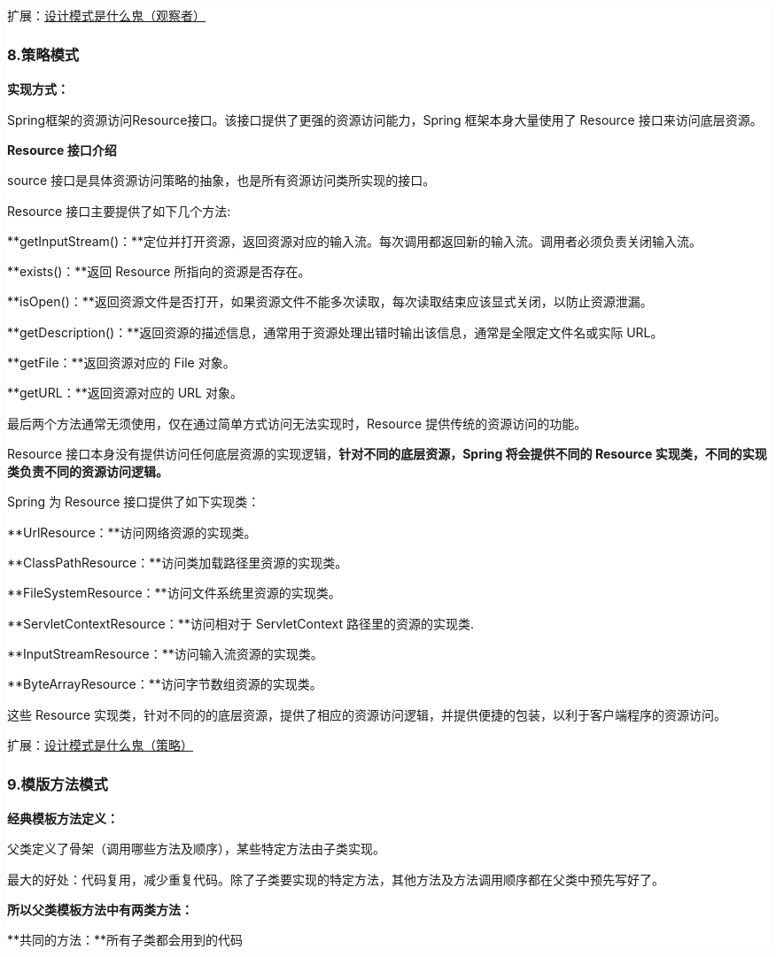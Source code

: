 扩展：[设计模式是什么鬼（观察者）](http://mp.weixin.qq.com/s?__biz=MzI4Njc5NjM1NQ==&mid=2247486897&idx=2&sn=927e4dd95695163fa250447ea88e12e8&chksm=ebd6329ddca1bb8bebcd94bc31396ae55c6f28e0ec2057203605aedf9b8cb4a7243c1202e3c5&scene=21#wechat_redirect)

### **8.策略模式**

**实现方式：**

Spring框架的资源访问Resource接口。该接口提供了更强的资源访问能力，Spring 框架本身大量使用了 Resource 接口来访问底层资源。

**Resource 接口介绍**

source 接口是具体资源访问策略的抽象，也是所有资源访问类所实现的接口。

Resource 接口主要提供了如下几个方法:

**getInputStream()：**定位并打开资源，返回资源对应的输入流。每次调用都返回新的输入流。调用者必须负责关闭输入流。

**exists()：**返回 Resource 所指向的资源是否存在。

**isOpen()：**返回资源文件是否打开，如果资源文件不能多次读取，每次读取结束应该显式关闭，以防止资源泄漏。

**getDescription()：**返回资源的描述信息，通常用于资源处理出错时输出该信息，通常是全限定文件名或实际 URL。

**getFile：**返回资源对应的 File 对象。

**getURL：**返回资源对应的 URL 对象。

最后两个方法通常无须使用，仅在通过简单方式访问无法实现时，Resource 提供传统的资源访问的功能。

Resource 接口本身没有提供访问任何底层资源的实现逻辑，**针对不同的底层资源，Spring 将会提供不同的 Resource 实现类，不同的实现类负责不同的资源访问逻辑。**

Spring 为 Resource 接口提供了如下实现类：

**UrlResource：**访问网络资源的实现类。

**ClassPathResource：**访问类加载路径里资源的实现类。

**FileSystemResource：**访问文件系统里资源的实现类。

**ServletContextResource：**访问相对于 ServletContext 路径里的资源的实现类.

**InputStreamResource：**访问输入流资源的实现类。

**ByteArrayResource：**访问字节数组资源的实现类。

这些 Resource 实现类，针对不同的的底层资源，提供了相应的资源访问逻辑，并提供便捷的包装，以利于客户端程序的资源访问。

扩展：[设计模式是什么鬼（策略）](http://mp.weixin.qq.com/s?__biz=MzI4Njc5NjM1NQ==&mid=2247485903&idx=1&sn=172401bccf663455fd90c55aa957db18&chksm=ebd636e3dca1bff544c671c9f8de3a6e8d40049ab7cea3d750d03ed00ef6e6c4fae376333de1&scene=21#wechat_redirect)

### **9.模版方法模式**

**经典模板方法定义：**

父类定义了骨架（调用哪些方法及顺序），某些特定方法由子类实现。

最大的好处：代码复用，减少重复代码。除了子类要实现的特定方法，其他方法及方法调用顺序都在父类中预先写好了。

**所以父类模板方法中有两类方法：**

**共同的方法：**所有子类都会用到的代码
